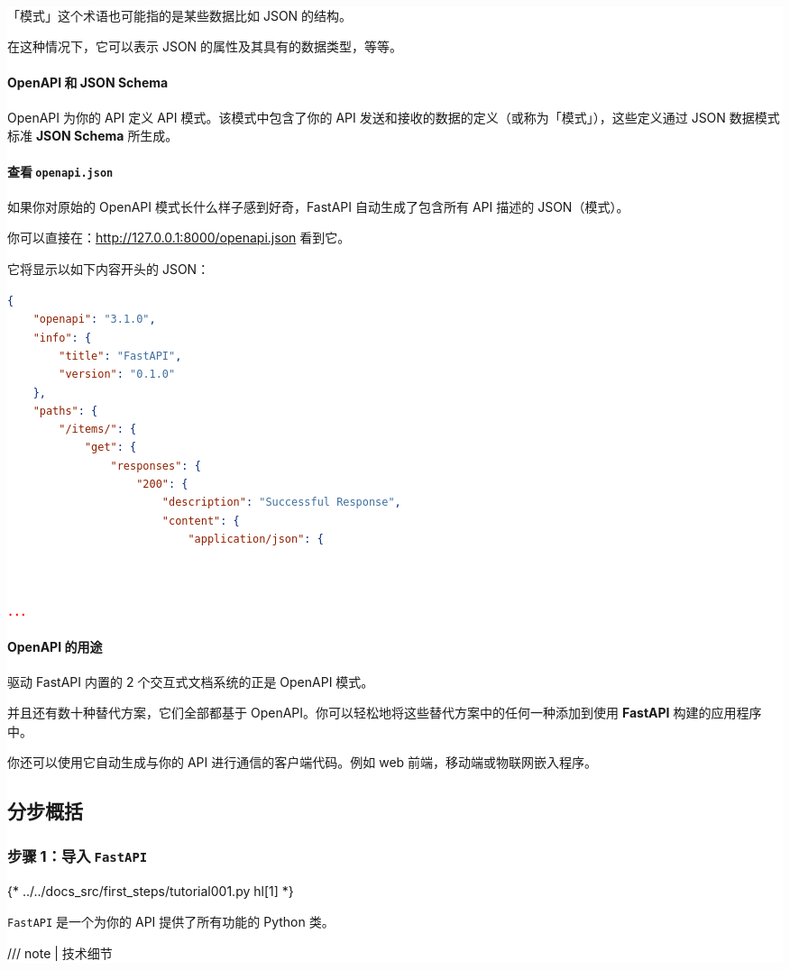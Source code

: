 「模式」这个术语也可能指的是某些数据比如 JSON 的结构。

在这种情况下，它可以表示 JSON 的属性及其具有的数据类型，等等。

#### OpenAPI 和 JSON Schema

OpenAPI 为你的 API 定义 API 模式。该模式中包含了你的 API 发送和接收的数据的定义（或称为「模式」），这些定义通过 JSON 数据模式标准 **JSON Schema** 所生成。

#### 查看 `openapi.json`

如果你对原始的 OpenAPI 模式长什么样子感到好奇，FastAPI 自动生成了包含所有 API 描述的 JSON（模式）。

你可以直接在：<a href="http://127.0.0.1:8000/openapi.json" class="external-link" target="_blank">http://127.0.0.1:8000/openapi.json</a> 看到它。

它将显示以如下内容开头的 JSON：

```JSON
{
    "openapi": "3.1.0",
    "info": {
        "title": "FastAPI",
        "version": "0.1.0"
    },
    "paths": {
        "/items/": {
            "get": {
                "responses": {
                    "200": {
                        "description": "Successful Response",
                        "content": {
                            "application/json": {



...
```

#### OpenAPI 的用途

驱动 FastAPI 内置的 2 个交互式文档系统的正是 OpenAPI 模式。

并且还有数十种替代方案，它们全部都基于 OpenAPI。你可以轻松地将这些替代方案中的任何一种添加到使用 **FastAPI** 构建的应用程序中。

你还可以使用它自动生成与你的 API 进行通信的客户端代码。例如 web 前端，移动端或物联网嵌入程序。

## 分步概括

### 步骤 1：导入 `FastAPI`

{* ../../docs_src/first_steps/tutorial001.py hl[1] *}

`FastAPI` 是一个为你的 API 提供了所有功能的 Python 类。

/// note | 技术细节
